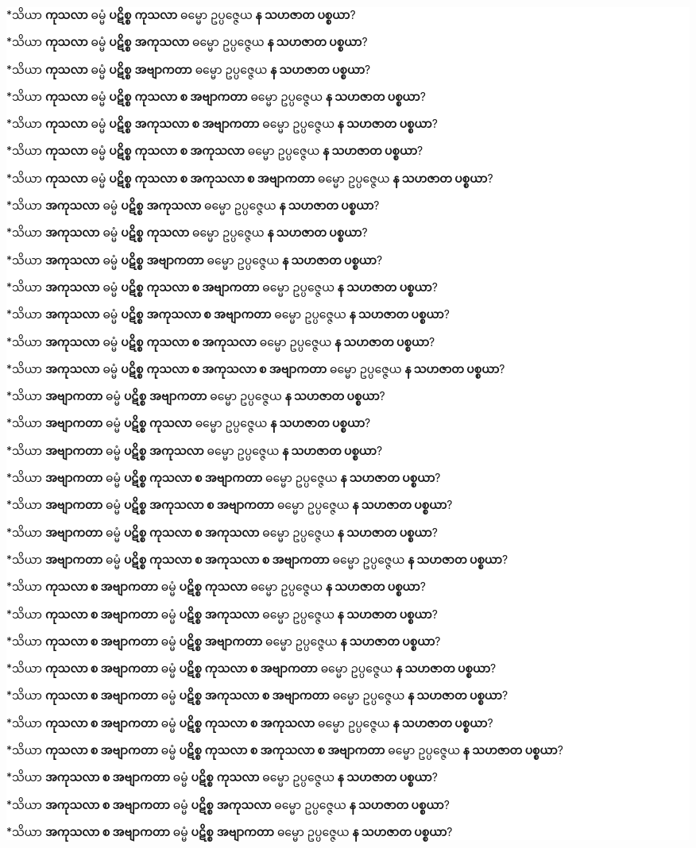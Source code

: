    *သိယာ **ကုသလာ** ဓမ္မံ **ပဋိစ္စ** **ကုသလာ** ဓမ္မော ဥပ္ပဇ္ဇေယ **န သဟဇာတ ပစ္စယာ**?

   *သိယာ **ကုသလာ** ဓမ္မံ **ပဋိစ္စ** **အကုသလာ** ဓမ္မော ဥပ္ပဇ္ဇေယ **န သဟဇာတ ပစ္စယာ**?

   *သိယာ **ကုသလာ** ဓမ္မံ **ပဋိစ္စ** **အဗျာကတာ** ဓမ္မော ဥပ္ပဇ္ဇေယ **န သဟဇာတ ပစ္စယာ**?

   *သိယာ **ကုသလာ** ဓမ္မံ **ပဋိစ္စ** **ကုသလာ စ အဗျာကတာ** ဓမ္မော ဥပ္ပဇ္ဇေယ **န သဟဇာတ ပစ္စယာ**?

   *သိယာ **ကုသလာ** ဓမ္မံ **ပဋိစ္စ** **အကုသလာ စ အဗျာကတာ** ဓမ္မော ဥပ္ပဇ္ဇေယ **န သဟဇာတ ပစ္စယာ**?

   *သိယာ **ကုသလာ** ဓမ္မံ **ပဋိစ္စ** **ကုသလာ စ အကုသလာ** ဓမ္မော ဥပ္ပဇ္ဇေယ **န သဟဇာတ ပစ္စယာ**?

   *သိယာ **ကုသလာ** ဓမ္မံ **ပဋိစ္စ** **ကုသလာ စ အကုသလာ စ အဗျာကတာ** ဓမ္မော ဥပ္ပဇ္ဇေယ **န သဟဇာတ ပစ္စယာ**?

   *သိယာ **အကုသလာ** ဓမ္မံ **ပဋိစ္စ** **အကုသလာ** ဓမ္မော ဥပ္ပဇ္ဇေယ **န သဟဇာတ ပစ္စယာ**?

   *သိယာ **အကုသလာ** ဓမ္မံ **ပဋိစ္စ** **ကုသလာ** ဓမ္မော ဥပ္ပဇ္ဇေယ **န သဟဇာတ ပစ္စယာ**?

   *သိယာ **အကုသလာ** ဓမ္မံ **ပဋိစ္စ** **အဗျာကတာ** ဓမ္မော ဥပ္ပဇ္ဇေယ **န သဟဇာတ ပစ္စယာ**?

   *သိယာ **အကုသလာ** ဓမ္မံ **ပဋိစ္စ** **ကုသလာ စ အဗျာကတာ** ဓမ္မော ဥပ္ပဇ္ဇေယ **န သဟဇာတ ပစ္စယာ**?

   *သိယာ **အကုသလာ** ဓမ္မံ **ပဋိစ္စ** **အကုသလာ စ အဗျာကတာ** ဓမ္မော ဥပ္ပဇ္ဇေယ **န သဟဇာတ ပစ္စယာ**?

   *သိယာ **အကုသလာ** ဓမ္မံ **ပဋိစ္စ** **ကုသလာ စ အကုသလာ** ဓမ္မော ဥပ္ပဇ္ဇေယ **န သဟဇာတ ပစ္စယာ**?

   *သိယာ **အကုသလာ** ဓမ္မံ **ပဋိစ္စ** **ကုသလာ စ အကုသလာ စ အဗျာကတာ** ဓမ္မော ဥပ္ပဇ္ဇေယ **န သဟဇာတ ပစ္စယာ**?

   *သိယာ **အဗျာကတာ** ဓမ္မံ **ပဋိစ္စ** **အဗျာကတာ** ဓမ္မော ဥပ္ပဇ္ဇေယ **န သဟဇာတ ပစ္စယာ**?

   *သိယာ **အဗျာကတာ** ဓမ္မံ **ပဋိစ္စ** **ကုသလာ** ဓမ္မော ဥပ္ပဇ္ဇေယ **န သဟဇာတ ပစ္စယာ**?

   *သိယာ **အဗျာကတာ** ဓမ္မံ **ပဋိစ္စ** **အကုသလာ** ဓမ္မော ဥပ္ပဇ္ဇေယ **န သဟဇာတ ပစ္စယာ**?

   *သိယာ **အဗျာကတာ** ဓမ္မံ **ပဋိစ္စ** **ကုသလာ စ အဗျာကတာ** ဓမ္မော ဥပ္ပဇ္ဇေယ **န သဟဇာတ ပစ္စယာ**?

   *သိယာ **အဗျာကတာ** ဓမ္မံ **ပဋိစ္စ** **အကုသလာ စ အဗျာကတာ** ဓမ္မော ဥပ္ပဇ္ဇေယ **န သဟဇာတ ပစ္စယာ**?

   *သိယာ **အဗျာကတာ** ဓမ္မံ **ပဋိစ္စ** **ကုသလာ စ အကုသလာ** ဓမ္မော ဥပ္ပဇ္ဇေယ **န သဟဇာတ ပစ္စယာ**?

   *သိယာ **အဗျာကတာ** ဓမ္မံ **ပဋိစ္စ** **ကုသလာ စ အကုသလာ စ အဗျာကတာ** ဓမ္မော ဥပ္ပဇ္ဇေယ **န သဟဇာတ ပစ္စယာ**?

   *သိယာ **ကုသလာ စ အဗျာကတာ** ဓမ္မံ **ပဋိစ္စ** **ကုသလာ** ဓမ္မော ဥပ္ပဇ္ဇေယ **န သဟဇာတ ပစ္စယာ**?

   *သိယာ **ကုသလာ စ အဗျာကတာ** ဓမ္မံ **ပဋိစ္စ** **အကုသလာ** ဓမ္မော ဥပ္ပဇ္ဇေယ **န သဟဇာတ ပစ္စယာ**?

   *သိယာ **ကုသလာ စ အဗျာကတာ** ဓမ္မံ **ပဋိစ္စ** **အဗျာကတာ** ဓမ္မော ဥပ္ပဇ္ဇေယ **န သဟဇာတ ပစ္စယာ**?

   *သိယာ **ကုသလာ စ အဗျာကတာ** ဓမ္မံ **ပဋိစ္စ** **ကုသလာ စ အဗျာကတာ** ဓမ္မော ဥပ္ပဇ္ဇေယ **န သဟဇာတ ပစ္စယာ**?

   *သိယာ **ကုသလာ စ အဗျာကတာ** ဓမ္မံ **ပဋိစ္စ** **အကုသလာ စ အဗျာကတာ** ဓမ္မော ဥပ္ပဇ္ဇေယ **န သဟဇာတ ပစ္စယာ**?

   *သိယာ **ကုသလာ စ အဗျာကတာ** ဓမ္မံ **ပဋိစ္စ** **ကုသလာ စ အကုသလာ** ဓမ္မော ဥပ္ပဇ္ဇေယ **န သဟဇာတ ပစ္စယာ**?

   *သိယာ **ကုသလာ စ အဗျာကတာ** ဓမ္မံ **ပဋိစ္စ** **ကုသလာ စ အကုသလာ စ အဗျာကတာ** ဓမ္မော ဥပ္ပဇ္ဇေယ **န သဟဇာတ ပစ္စယာ**?

   *သိယာ **အကုသလာ စ အဗျာကတာ** ဓမ္မံ **ပဋိစ္စ** **ကုသလာ** ဓမ္မော ဥပ္ပဇ္ဇေယ **န သဟဇာတ ပစ္စယာ**?

   *သိယာ **အကုသလာ စ အဗျာကတာ** ဓမ္မံ **ပဋိစ္စ** **အကုသလာ** ဓမ္မော ဥပ္ပဇ္ဇေယ **န သဟဇာတ ပစ္စယာ**?

   *သိယာ **အကုသလာ စ အဗျာကတာ** ဓမ္မံ **ပဋိစ္စ** **အဗျာကတာ** ဓမ္မော ဥပ္ပဇ္ဇေယ **န သဟဇာတ ပစ္စယာ**?
